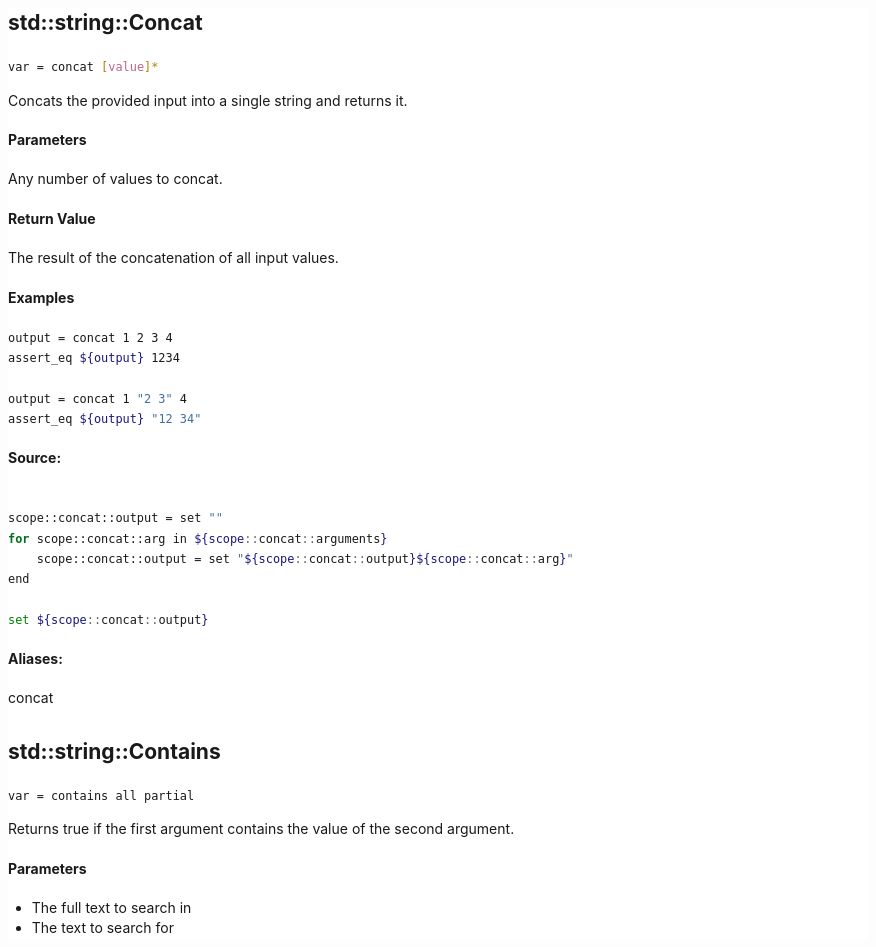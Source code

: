 <a name="std__string__Concat"></a>
## std::string::Concat

```sh
var = concat [value]*
```

Concats the provided input into a single string and returns it.

#### Parameters

Any number of values to concat.

#### Return Value

The result of the concatenation of all input values.

#### Examples

```sh
output = concat 1 2 3 4
assert_eq ${output} 1234

output = concat 1 "2 3" 4
assert_eq ${output} "12 34"
```


#### Source:

```sh

scope::concat::output = set ""
for scope::concat::arg in ${scope::concat::arguments}
    scope::concat::output = set "${scope::concat::output}${scope::concat::arg}"
end

set ${scope::concat::output}

```


#### Aliases:
concat

<a name="std__string__Contains"></a>
## std::string::Contains
```sh
var = contains all partial
```

Returns true if the first argument contains the value of the second argument.

#### Parameters

* The full text to search in
* The text to search for
